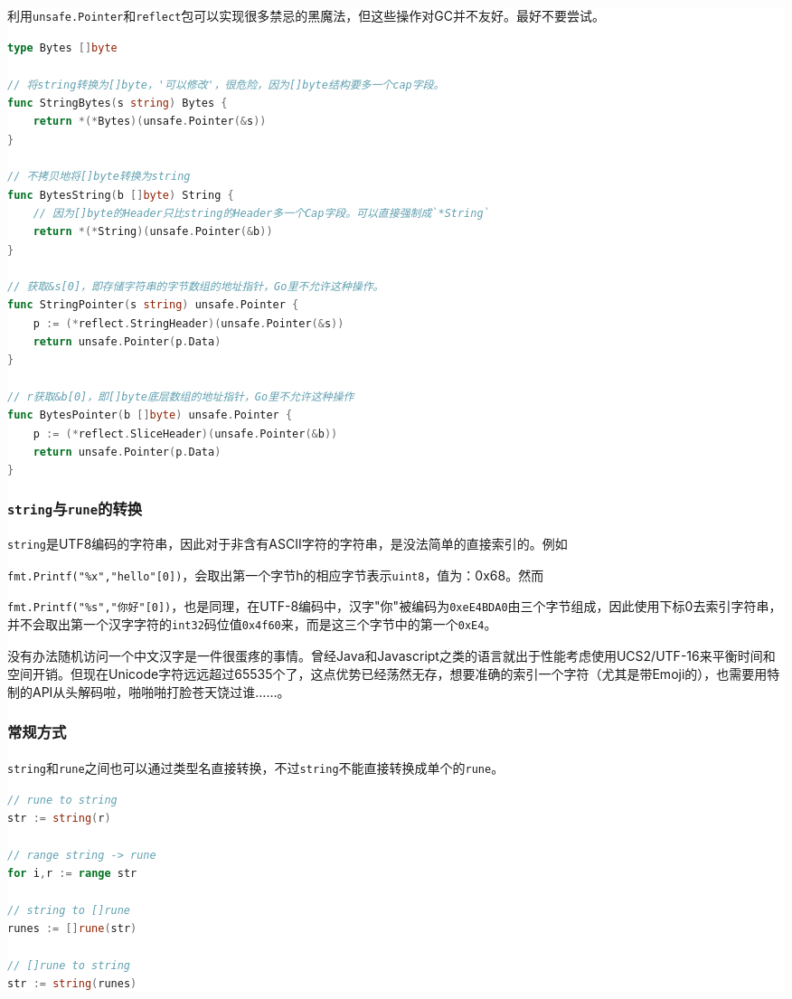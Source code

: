 利用`unsafe.Pointer`和`reflect`包可以实现很多禁忌的黑魔法，但这些操作对GC并不友好。最好不要尝试。

```go
type Bytes []byte

// 将string转换为[]byte，'可以修改'，很危险，因为[]byte结构要多一个cap字段。
func StringBytes(s string) Bytes {
    return *(*Bytes)(unsafe.Pointer(&s))
}

// 不拷贝地将[]byte转换为string
func BytesString(b []byte) String {
    // 因为[]byte的Header只比string的Header多一个Cap字段。可以直接强制成`*String` 
    return *(*String)(unsafe.Pointer(&b))
}

// 获取&s[0]，即存储字符串的字节数组的地址指针，Go里不允许这种操作。 
func StringPointer(s string) unsafe.Pointer {
    p := (*reflect.StringHeader)(unsafe.Pointer(&s))
    return unsafe.Pointer(p.Data)
}

// r获取&b[0]，即[]byte底层数组的地址指针，Go里不允许这种操作
func BytesPointer(b []byte) unsafe.Pointer {
    p := (*reflect.SliceHeader)(unsafe.Pointer(&b))
    return unsafe.Pointer(p.Data)
}
```



### `string`与`rune`的转换

`string`是UTF8编码的字符串，因此对于非含有ASCII字符的字符串，是没法简单的直接索引的。例如

`fmt.Printf("%x","hello"[0])`，会取出第一个字节h的相应字节表示`uint8`，值为：0x68。然而

`fmt.Printf("%s","你好"[0])`，也是同理，在UTF-8编码中，汉字"你"被编码为`0xeE4BDA0`由三个字节组成，因此使用下标0去索引字符串，并不会取出第一个汉字字符的`int32`码位值`0x4f60`来，而是这三个字节中的第一个`0xE4`。

没有办法随机访问一个中文汉字是一件很蛋疼的事情。曾经Java和Javascript之类的语言就出于性能考虑使用UCS2/UTF-16来平衡时间和空间开销。但现在Unicode字符远远超过65535个了，这点优势已经荡然无存，想要准确的索引一个字符（尤其是带Emoji的），也需要用特制的API从头解码啦，啪啪啪打脸苍天饶过谁……。

### 常规方式

`string`和`rune`之间也可以通过类型名直接转换，不过`string`不能直接转换成单个的`rune`。

```go
// rune to string
str := string(r)

// range string -> rune
for i,r := range str

// string to []rune
runes := []rune(str)

// []rune to string
str := string(runes)
```
